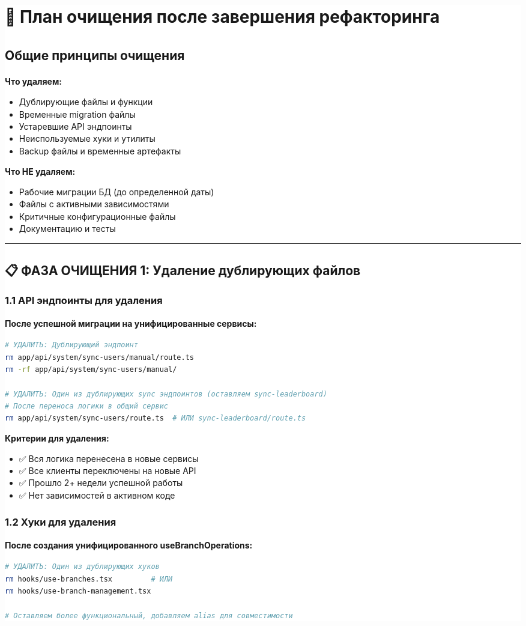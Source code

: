 # 🧹 План очищения после завершения рефакторинга

## Общие принципы очищения

**Что удаляем:**
- Дублирующие файлы и функции
- Временные migration файлы  
- Устаревшие API эндпоинты
- Неиспользуемые хуки и утилиты
- Backup файлы и временные артефакты

**Что НЕ удаляем:**
- Рабочие миграции БД (до определенной даты)
- Файлы с активными зависимостями
- Критичные конфигурационные файлы
- Документацию и тесты

---

## 📋 ФАЗА ОЧИЩЕНИЯ 1: Удаление дублирующих файлов

### 1.1 API эндпоинты для удаления

**После успешной миграции на унифицированные сервисы:**

```bash
# УДАЛИТЬ: Дублирующий эндпоинт
rm app/api/system/sync-users/manual/route.ts
rm -rf app/api/system/sync-users/manual/

# УДАЛИТЬ: Один из дублирующих sync эндпоинтов (оставляем sync-leaderboard)
# После переноса логики в общий сервис
rm app/api/system/sync-users/route.ts  # ИЛИ sync-leaderboard/route.ts
```

**Критерии для удаления:**
- ✅ Вся логика перенесена в новые сервисы
- ✅ Все клиенты переключены на новые API
- ✅ Прошло 2+ недели успешной работы
- ✅ Нет зависимостей в активном коде

### 1.2 Хуки для удаления

**После создания унифицированного useBranchOperations:**

```bash
# УДАЛИТЬ: Один из дублирующих хуков
rm hooks/use-branches.tsx         # ИЛИ
rm hooks/use-branch-management.tsx

# Оставляем более функциональный, добавляем alias для совместимости
```
